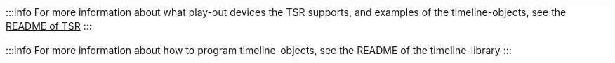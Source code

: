 :::info
For more information about what play-out devices the TSR supports, and examples of the timeline-objects, see the [README of TSR](https://github.com/nrkno/tv-automation-state-timeline-resolver#timeline-state-resolver)
:::

:::info
For more information about how to program timeline-objects, see the [README of the timeline-library](https://github.com/SuperFlyTV/supertimeline#superfly-timeline)
:::
